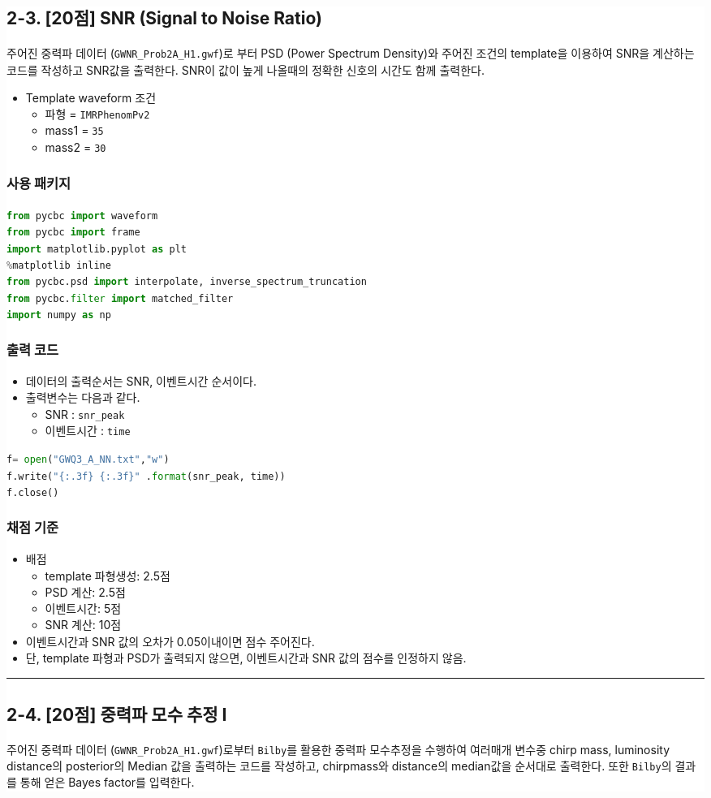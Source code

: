 
## 2-3. [20점] SNR (Signal to Noise Ratio)

주어진 중력파 데이터 (`GWNR_Prob2A_H1.gwf`)로 부터 PSD (Power Spectrum Density)와 주어진 조건의 template을 이용하여 SNR을 계산하는 코드를 작성하고 SNR값을 출력한다. SNR이 값이 높게 나올때의 정확한 신호의 시간도 함께 출력한다. 

* Template waveform 조건
  * 파형 = `IMRPhenomPv2`
  * mass1 = `35`
  * mass2 = `30`

### 사용 패키지

```python
from pycbc import waveform
from pycbc import frame
import matplotlib.pyplot as plt
%matplotlib inline
from pycbc.psd import interpolate, inverse_spectrum_truncation
from pycbc.filter import matched_filter
import numpy as np
```

### 출력 코드

* 데이터의 출력순서는 SNR, 이벤트시간 순서이다.
* 출력변수는 다음과 같다.
  * SNR : `snr_peak`
  * 이벤트시간 : `time`

```python
f= open("GWQ3_A_NN.txt","w")
f.write("{:.3f} {:.3f}" .format(snr_peak, time))
f.close()
```

### 채점 기준

* 배점
  * template 파형생성: 2.5점
  * PSD 계산: 2.5점
  * 이벤트시간: 5점
  * SNR 계산: 10점
* 이벤트시간과 SNR 값의 오차가 0.05이내이면 점수 주어진다.
* 단, template 파형과 PSD가 출력되지 않으면, 이벤트시간과 SNR 값의 점수를 인정하지 않음.

---

## 2-4. [20점] 중력파 모수 추정 I

주어진 중력파 데이터 (`GWNR_Prob2A_H1.gwf`)로부터 `Bilby`를 활용한 중력파 모수추정을 수행하여 여러매개 변수중 chirp mass, luminosity distance의 posterior의 Median 값을 출력하는 코드를 작성하고, chirpmass와 distance의 median값을 순서대로 출력한다. 또한 `Bilby`의 결과를 통해 얻은 Bayes factor를 입력한다.

